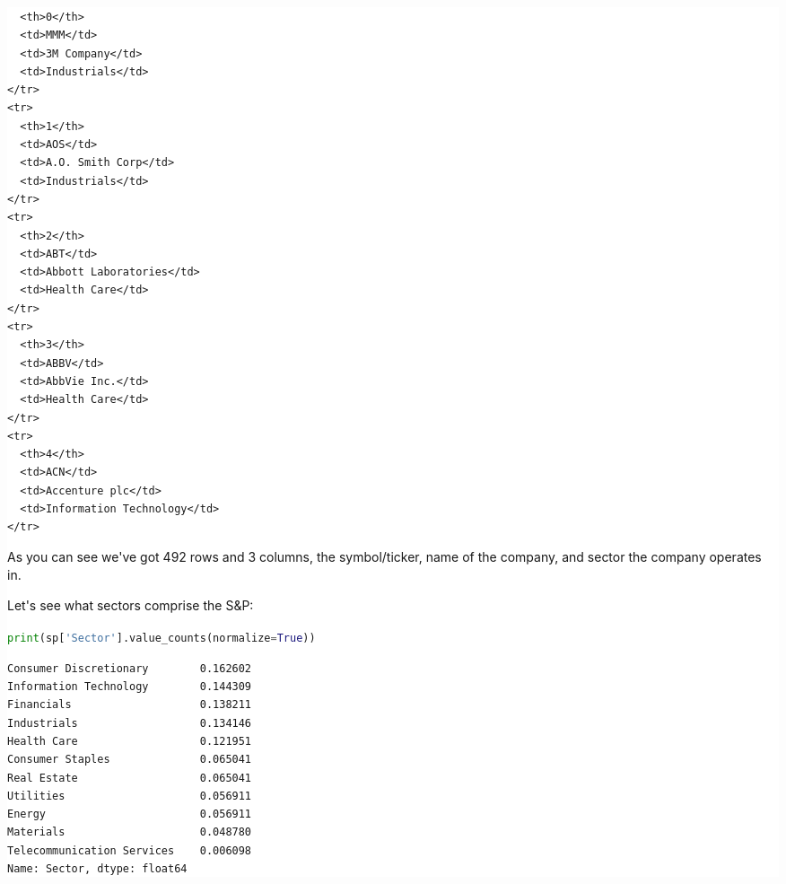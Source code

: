      <th>0</th>
      <td>MMM</td>
      <td>3M Company</td>
      <td>Industrials</td>
    </tr>
    <tr>
      <th>1</th>
      <td>AOS</td>
      <td>A.O. Smith Corp</td>
      <td>Industrials</td>
    </tr>
    <tr>
      <th>2</th>
      <td>ABT</td>
      <td>Abbott Laboratories</td>
      <td>Health Care</td>
    </tr>
    <tr>
      <th>3</th>
      <td>ABBV</td>
      <td>AbbVie Inc.</td>
      <td>Health Care</td>
    </tr>
    <tr>
      <th>4</th>
      <td>ACN</td>
      <td>Accenture plc</td>
      <td>Information Technology</td>
    </tr>
  </tbody>
</table>
</div>



As you can see we've got 492 rows and 3 columns, the symbol/ticker, name of the company, and sector the company operates in.

Let's see what sectors comprise the S&P:


```python
print(sp['Sector'].value_counts(normalize=True))
```

    Consumer Discretionary        0.162602
    Information Technology        0.144309
    Financials                    0.138211
    Industrials                   0.134146
    Health Care                   0.121951
    Consumer Staples              0.065041
    Real Estate                   0.065041
    Utilities                     0.056911
    Energy                        0.056911
    Materials                     0.048780
    Telecommunication Services    0.006098
    Name: Sector, dtype: float64
